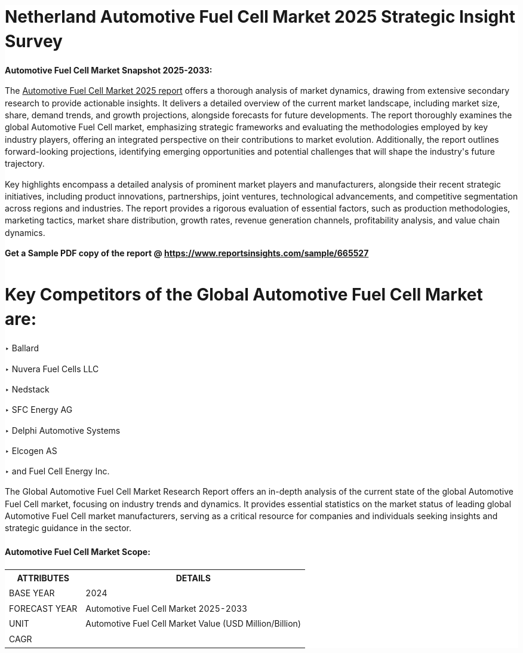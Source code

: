 # Netherland Automotive Fuel Cell Market 2025 Strategic Insight Survey

<strong>Automotive Fuel Cell Market Snapshot 2025-2033:</strong>

 The <a href=https://www.reportsinsights.com/sample/665527>Automotive Fuel Cell Market 2025 report</a> offers a thorough analysis of market dynamics, drawing from extensive secondary research to provide actionable insights. It delivers a detailed overview of the current market landscape, including market size, share, demand trends, and growth projections, alongside forecasts for future developments. The report thoroughly examines the global Automotive Fuel Cell market, emphasizing strategic frameworks and evaluating the methodologies employed by key industry players, offering an integrated perspective on their contributions to market evolution. Additionally, the report outlines forward-looking projections, identifying emerging opportunities and potential challenges that will shape the industry's future trajectory.

Key highlights encompass a detailed analysis of prominent market players and manufacturers, alongside their recent strategic initiatives, including product innovations, partnerships, joint ventures, technological advancements, and competitive segmentation across regions and industries. The report provides a rigorous evaluation of essential factors, such as production methodologies, marketing tactics, market share distribution, growth rates, revenue generation channels, profitability analysis, and value chain dynamics.

<strong>Get a Sample PDF copy of the report @ <a href=https://www.reportsinsights.com/sample/665527>https://www.reportsinsights.com/sample/665527</a></strong>

# <strong>Key Competitors of the Global Automotive Fuel Cell Market are:</strong>

‣ Ballard

‣ Nuvera Fuel Cells LLC

‣ Nedstack

‣ SFC Energy AG

‣ Delphi Automotive Systems

‣ Elcogen AS

‣ and Fuel Cell Energy Inc.

The Global Automotive Fuel Cell Market Research Report offers an in-depth analysis of the current state of the global Automotive Fuel Cell market, focusing on industry trends and dynamics. It provides essential statistics on the market status of leading global Automotive Fuel Cell market manufacturers, serving as a critical resource for companies and individuals seeking insights and strategic guidance in the sector.

<h4>Automotive Fuel Cell Market Scope:</h4>
<table>
<tr>
<th>ATTRIBUTES</th>
<th>DETAILS</th>
</tr>
<tr>
<td>BASE YEAR</td>
<td>2024</td>
</tr>
<tr>
<td>FORECAST YEAR</td>
<td>Automotive Fuel Cell Market 2025-2033</td>
</tr>
<tr>
<td>UNIT</td>
<td>Automotive Fuel Cell Market Value (USD Million/Billion)</td>
<tr>
<td>CAGR</td>